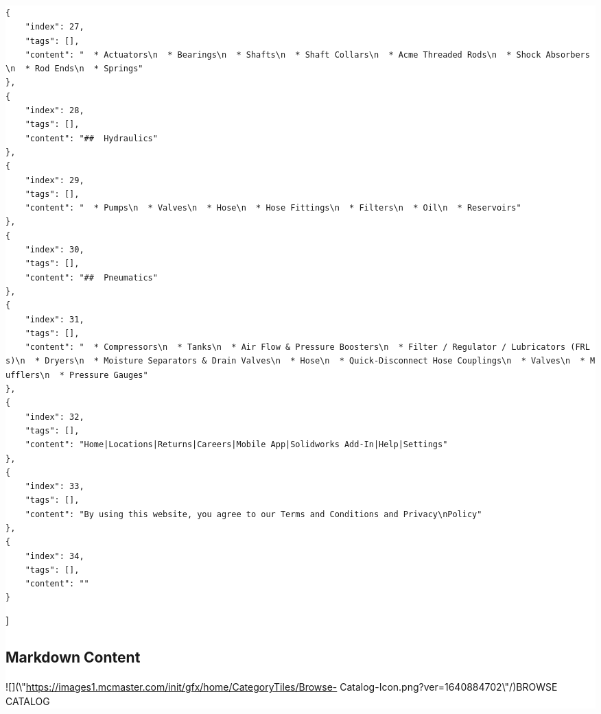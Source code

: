     {
        "index": 27,
        "tags": [],
        "content": "  * Actuators\n  * Bearings\n  * Shafts\n  * Shaft Collars\n  * Acme Threaded Rods\n  * Shock Absorbers\n  * Rod Ends\n  * Springs"
    },
    {
        "index": 28,
        "tags": [],
        "content": "##  Hydraulics"
    },
    {
        "index": 29,
        "tags": [],
        "content": "  * Pumps\n  * Valves\n  * Hose\n  * Hose Fittings\n  * Filters\n  * Oil\n  * Reservoirs"
    },
    {
        "index": 30,
        "tags": [],
        "content": "##  Pneumatics"
    },
    {
        "index": 31,
        "tags": [],
        "content": "  * Compressors\n  * Tanks\n  * Air Flow & Pressure Boosters\n  * Filter / Regulator / Lubricators (FRLs)\n  * Dryers\n  * Moisture Separators & Drain Valves\n  * Hose\n  * Quick-Disconnect Hose Couplings\n  * Valves\n  * Mufflers\n  * Pressure Gauges"
    },
    {
        "index": 32,
        "tags": [],
        "content": "Home|Locations|Returns|Careers|Mobile App|Solidworks Add-In|Help|Settings"
    },
    {
        "index": 33,
        "tags": [],
        "content": "By using this website, you agree to our Terms and Conditions and Privacy\nPolicy"
    },
    {
        "index": 34,
        "tags": [],
        "content": ""
    }
]

## Markdown Content

![](\\"https://images1.mcmaster.com/init/gfx/home/CategoryTiles/Browse-
Catalog-Icon.png?ver=1640884702\\"/)BROWSE CATALOG
